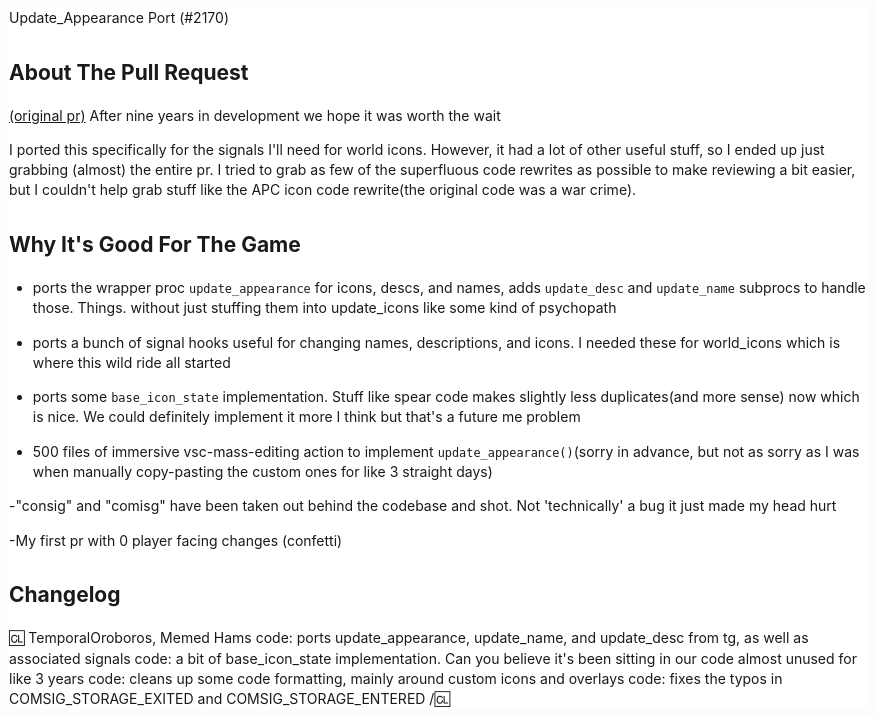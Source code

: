Update_Appearance Port (#2170)




## About The Pull Request
[(original pr)](https://github.com/tgstation/tgstation/pull/55468)
After nine years in development we hope it was worth the wait

I ported this specifically for the signals I'll need for world icons.
However, it had a lot of other useful stuff, so I ended up just grabbing
(almost) the entire pr.
I tried to grab as few of the superfluous code rewrites as possible to
make reviewing a bit easier, but I couldn't help grab stuff like the APC
icon code rewrite(the original code was a war crime).



## Why It's Good For The Game

- ports the wrapper proc `update_appearance` for icons, descs, and
names, adds `update_desc` and `update_name` subprocs to handle those.
Things. without just stuffing them into update_icons like some kind of
psychopath

- ports a bunch of signal hooks useful for changing names, descriptions,
and icons. I needed these for world_icons which is where this wild ride
all started

- ports some `base_icon_state` implementation. Stuff like spear code
makes slightly less duplicates(and more sense) now which is nice.
We could definitely implement it more I think but that's a future me
problem

- 500 files of immersive vsc-mass-editing action to implement
`update_appearance()`(sorry in advance, but not as sorry as I was when
manually copy-pasting the custom ones for like 3 straight days)

-"consig" and "comisg" have been taken out behind the codebase and shot.
Not 'technically' a bug it just made my head hurt

-My first pr with 0 player facing changes (confetti)


## Changelog

:cl: TemporalOroboros, Memed Hams
code: ports update_appearance, update_name, and update_desc from tg, as
well as associated signals
code: a bit of base_icon_state implementation. Can you believe it's been
sitting in our code almost unused for like 3 years
code: cleans up some code formatting, mainly around custom icons and
overlays
code: fixes the typos in COMSIG_STORAGE_EXITED and
COMSIG_STORAGE_ENTERED
/:cl:
